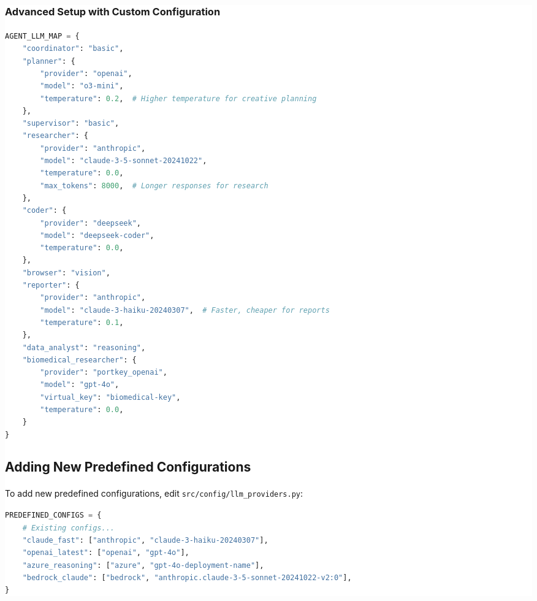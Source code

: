### Advanced Setup with Custom Configuration

```python
AGENT_LLM_MAP = {
    "coordinator": "basic",
    "planner": {
        "provider": "openai",
        "model": "o3-mini",
        "temperature": 0.2,  # Higher temperature for creative planning
    },
    "supervisor": "basic",
    "researcher": {
        "provider": "anthropic",
        "model": "claude-3-5-sonnet-20241022",
        "temperature": 0.0,
        "max_tokens": 8000,  # Longer responses for research
    },
    "coder": {
        "provider": "deepseek",
        "model": "deepseek-coder",
        "temperature": 0.0,
    },
    "browser": "vision",
    "reporter": {
        "provider": "anthropic",
        "model": "claude-3-haiku-20240307",  # Faster, cheaper for reports
        "temperature": 0.1,
    },
    "data_analyst": "reasoning",
    "biomedical_researcher": {
        "provider": "portkey_openai",
        "model": "gpt-4o",
        "virtual_key": "biomedical-key",
        "temperature": 0.0,
    }
}
```

## Adding New Predefined Configurations

To add new predefined configurations, edit `src/config/llm_providers.py`:

```python
PREDEFINED_CONFIGS = {
    # Existing configs...
    "claude_fast": ["anthropic", "claude-3-haiku-20240307"],
    "openai_latest": ["openai", "gpt-4o"],
    "azure_reasoning": ["azure", "gpt-4o-deployment-name"],
    "bedrock_claude": ["bedrock", "anthropic.claude-3-5-sonnet-20241022-v2:0"],
}
```
